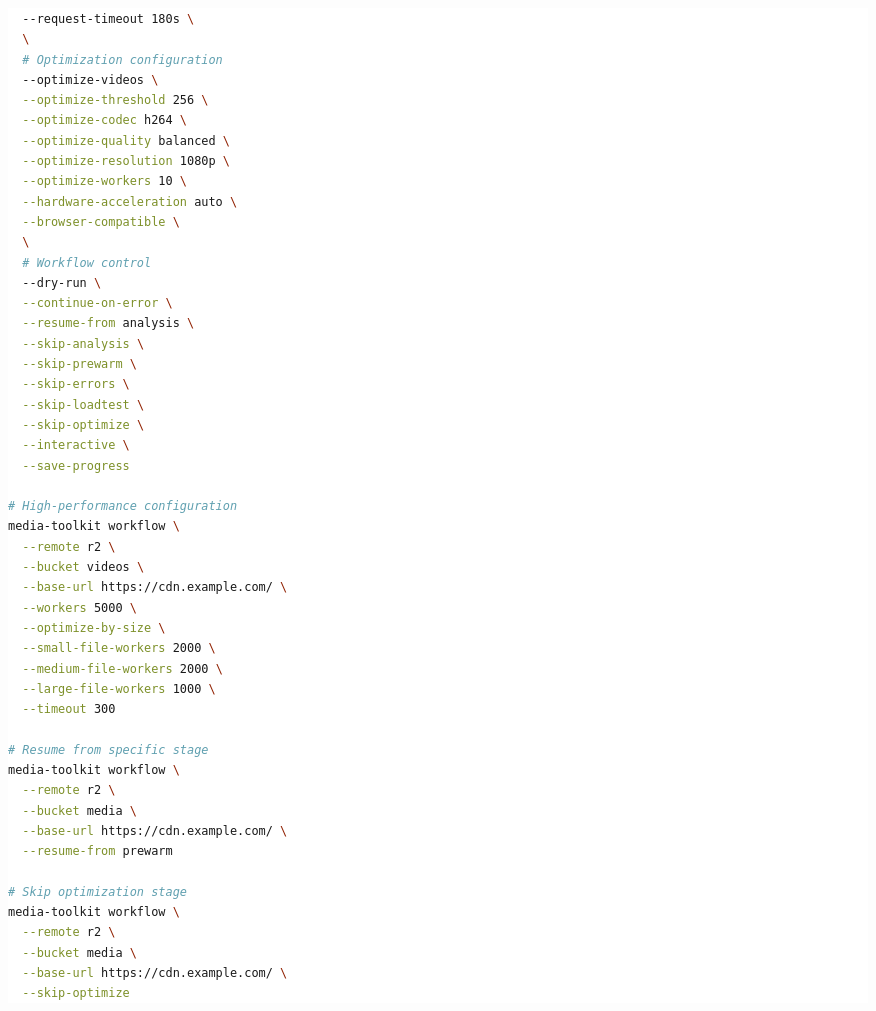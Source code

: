 ```bash
  --request-timeout 180s \
  \
  # Optimization configuration
  --optimize-videos \
  --optimize-threshold 256 \
  --optimize-codec h264 \
  --optimize-quality balanced \
  --optimize-resolution 1080p \
  --optimize-workers 10 \
  --hardware-acceleration auto \
  --browser-compatible \
  \
  # Workflow control
  --dry-run \
  --continue-on-error \
  --resume-from analysis \
  --skip-analysis \
  --skip-prewarm \
  --skip-errors \
  --skip-loadtest \
  --skip-optimize \
  --interactive \
  --save-progress

# High-performance configuration
media-toolkit workflow \
  --remote r2 \
  --bucket videos \
  --base-url https://cdn.example.com/ \
  --workers 5000 \
  --optimize-by-size \
  --small-file-workers 2000 \
  --medium-file-workers 2000 \
  --large-file-workers 1000 \
  --timeout 300

# Resume from specific stage
media-toolkit workflow \
  --remote r2 \
  --bucket media \
  --base-url https://cdn.example.com/ \
  --resume-from prewarm

# Skip optimization stage
media-toolkit workflow \
  --remote r2 \
  --bucket media \
  --base-url https://cdn.example.com/ \
  --skip-optimize
```

